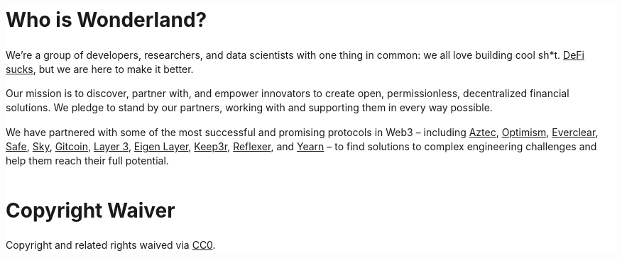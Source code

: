 # Who is Wonderland?

We’re a group of developers, researchers, and data scientists with one thing in common: we all love building cool sh*t. [DeFi sucks](https://wonderland.xyz/), but we are here to make it better.

Our mission is to discover, partner with, and empower innovators to create open, permissionless, decentralized financial solutions. We pledge to stand by our partners, working with and supporting them in every way possible.

We have partnered with some of the most successful and promising protocols in Web3 – including [Aztec](https://aztec.network/), [Optimism](https://www.optimism.io/), [Everclear](https://www.everclear.org/), [Safe](https://safe.global/), [Sky](https://sky.money/), [Gitcoin](https://www.gitcoin.co/), [Layer 3](https://layer3.xyz/), [Eigen Layer](https://www.eigenlayer.xyz/), [Keep3r](https://keep3r.network/), [Reflexer](https://app.reflexer.finance/#/), and [Yearn](https://yearn.fi/) – to find solutions to complex engineering challenges and help them reach their full potential.

# **Copyright Waiver**

Copyright and related rights waived via [CC0](https://creativecommons.org/publicdomain/zero/1.0/).